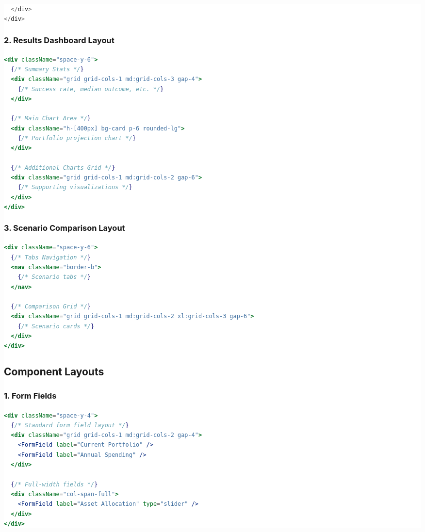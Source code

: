 ```jsx
  </div>
</div>
```

### 2. Results Dashboard Layout
```jsx
<div className="space-y-6">
  {/* Summary Stats */}
  <div className="grid grid-cols-1 md:grid-cols-3 gap-4">
    {/* Success rate, median outcome, etc. */}
  </div>
  
  {/* Main Chart Area */}
  <div className="h-[400px] bg-card p-6 rounded-lg">
    {/* Portfolio projection chart */}
  </div>
  
  {/* Additional Charts Grid */}
  <div className="grid grid-cols-1 md:grid-cols-2 gap-6">
    {/* Supporting visualizations */}
  </div>
</div>
```

### 3. Scenario Comparison Layout
```jsx
<div className="space-y-6">
  {/* Tabs Navigation */}
  <nav className="border-b">
    {/* Scenario tabs */}
  </nav>
  
  {/* Comparison Grid */}
  <div className="grid grid-cols-1 md:grid-cols-2 xl:grid-cols-3 gap-6">
    {/* Scenario cards */}
  </div>
</div>
```

## Component Layouts

### 1. Form Fields
```jsx
<div className="space-y-4">
  {/* Standard form field layout */}
  <div className="grid grid-cols-1 md:grid-cols-2 gap-4">
    <FormField label="Current Portfolio" />
    <FormField label="Annual Spending" />
  </div>
  
  {/* Full-width fields */}
  <div className="col-span-full">
    <FormField label="Asset Allocation" type="slider" />
  </div>
</div>
```
